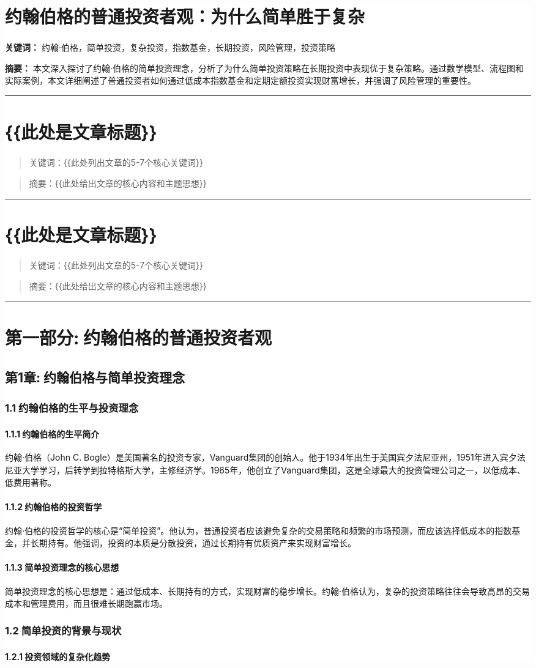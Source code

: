                  



# 约翰伯格的普通投资者观：为什么简单胜于复杂

**关键词：** 约翰·伯格，简单投资，复杂投资，指数基金，长期投资，风险管理，投资策略

**摘要：** 本文深入探讨了约翰·伯格的简单投资理念，分析了为什么简单投资策略在长期投资中表现优于复杂策略。通过数学模型、流程图和实际案例，本文详细阐述了普通投资者如何通过低成本指数基金和定期定额投资实现财富增长，并强调了风险管理的重要性。

---

# {{此处是文章标题}}

> 关键词：{{此处列出文章的5-7个核心关键词}}

> 摘要：{{此处给出文章的核心内容和主题思想}}

---

# {{此处是文章标题}}

> 关键词：{{此处列出文章的5-7个核心关键词}}

> 摘要：{{此处给出文章的核心内容和主题思想}}

---

# 第一部分: 约翰伯格的普通投资者观

## 第1章: 约翰伯格与简单投资理念

### 1.1 约翰伯格的生平与投资理念

#### 1.1.1 约翰伯格的生平简介

约翰·伯格（John C. Bogle）是美国著名的投资专家，Vanguard集团的创始人。他于1934年出生于美国宾夕法尼亚州，1951年进入宾夕法尼亚大学学习，后转学到拉特格斯大学，主修经济学。1965年，他创立了Vanguard集团，这是全球最大的投资管理公司之一，以低成本、低费用著称。

#### 1.1.2 约翰伯格的投资哲学

约翰·伯格的投资哲学的核心是“简单投资”。他认为，普通投资者应该避免复杂的交易策略和频繁的市场预测，而应该选择低成本的指数基金，并长期持有。他强调，投资的本质是分散投资，通过长期持有优质资产来实现财富增长。

#### 1.1.3 简单投资理念的核心思想

简单投资理念的核心思想是：通过低成本、长期持有的方式，实现财富的稳步增长。约翰·伯格认为，复杂的投资策略往往会导致高昂的交易成本和管理费用，而且很难长期跑赢市场。

### 1.2 简单投资的背景与现状

#### 1.2.1 投资领域的复杂化趋势
